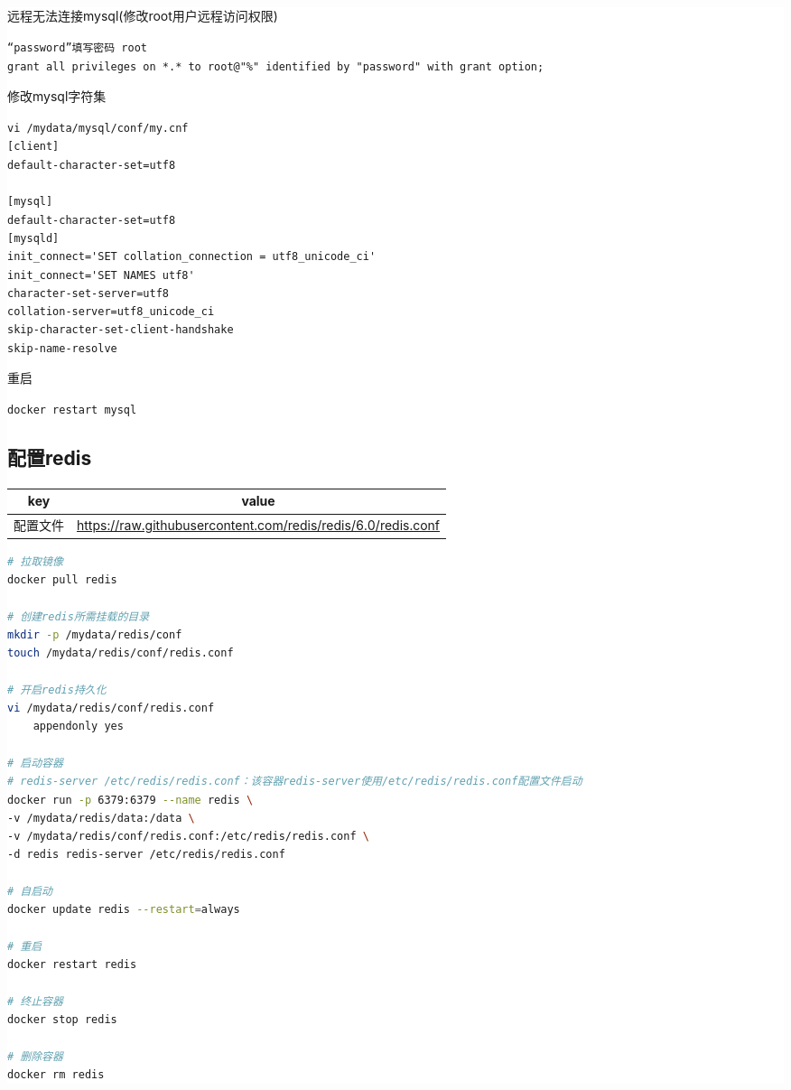 远程无法连接mysql(修改root用户远程访问权限)

```text
“password”填写密码 root
grant all privileges on *.* to root@"%" identified by "password" with grant option;

```

修改mysql字符集

```shell
vi /mydata/mysql/conf/my.cnf
[client]
default-character-set=utf8

[mysql]
default-character-set=utf8
[mysqld]
init_connect='SET collation_connection = utf8_unicode_ci'
init_connect='SET NAMES utf8'
character-set-server=utf8
collation-server=utf8_unicode_ci
skip-character-set-client-handshake
skip-name-resolve
```

重启

`docker restart mysql`

## 配置redis

| key | value |
|:---:|:---:|
| 配置文件 | https://raw.githubusercontent.com/redis/redis/6.0/redis.conf

```sh
# 拉取镜像
docker pull redis

# 创建redis所需挂载的目录
mkdir -p /mydata/redis/conf
touch /mydata/redis/conf/redis.conf

# 开启redis持久化
vi /mydata/redis/conf/redis.conf
	appendonly yes

# 启动容器
# redis-server /etc/redis/redis.conf：该容器redis-server使用/etc/redis/redis.conf配置文件启动
docker run -p 6379:6379 --name redis \
-v /mydata/redis/data:/data \
-v /mydata/redis/conf/redis.conf:/etc/redis/redis.conf \
-d redis redis-server /etc/redis/redis.conf

# 自启动
docker update redis --restart=always

# 重启
docker restart redis

# 终止容器
docker stop redis

# 删除容器
docker rm redis
```